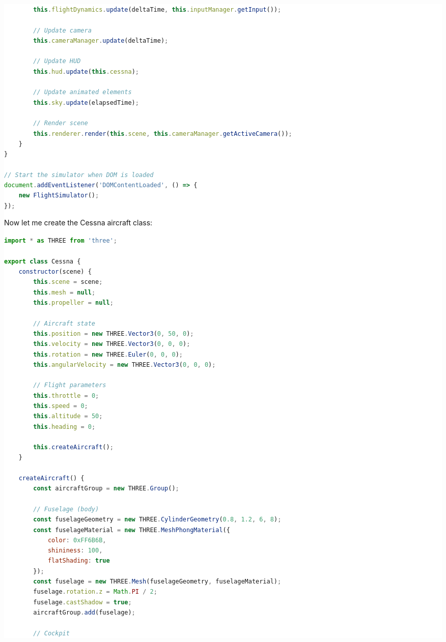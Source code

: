 ```javascript
        this.flightDynamics.update(deltaTime, this.inputManager.getInput());
        
        // Update camera
        this.cameraManager.update(deltaTime);
        
        // Update HUD
        this.hud.update(this.cessna);
        
        // Update animated elements
        this.sky.update(elapsedTime);
        
        // Render scene
        this.renderer.render(this.scene, this.cameraManager.getActiveCamera());
    }
}

// Start the simulator when DOM is loaded
document.addEventListener('DOMContentLoaded', () => {
    new FlightSimulator();
});
```

Now let me create the Cessna aircraft class:

```javascript
import * as THREE from 'three';

export class Cessna {
    constructor(scene) {
        this.scene = scene;
        this.mesh = null;
        this.propeller = null;
        
        // Aircraft state
        this.position = new THREE.Vector3(0, 50, 0);
        this.velocity = new THREE.Vector3(0, 0, 0);
        this.rotation = new THREE.Euler(0, 0, 0);
        this.angularVelocity = new THREE.Vector3(0, 0, 0);
        
        // Flight parameters
        this.throttle = 0;
        this.speed = 0;
        this.altitude = 50;
        this.heading = 0;
        
        this.createAircraft();
    }

    createAircraft() {
        const aircraftGroup = new THREE.Group();
        
        // Fuselage (body)
        const fuselageGeometry = new THREE.CylinderGeometry(0.8, 1.2, 6, 8);
        const fuselageMaterial = new THREE.MeshPhongMaterial({
            color: 0xFF6B6B,
            shininess: 100,
            flatShading: true
        });
        const fuselage = new THREE.Mesh(fuselageGeometry, fuselageMaterial);
        fuselage.rotation.z = Math.PI / 2;
        fuselage.castShadow = true;
        aircraftGroup.add(fuselage);
        
        // Cockpit
```